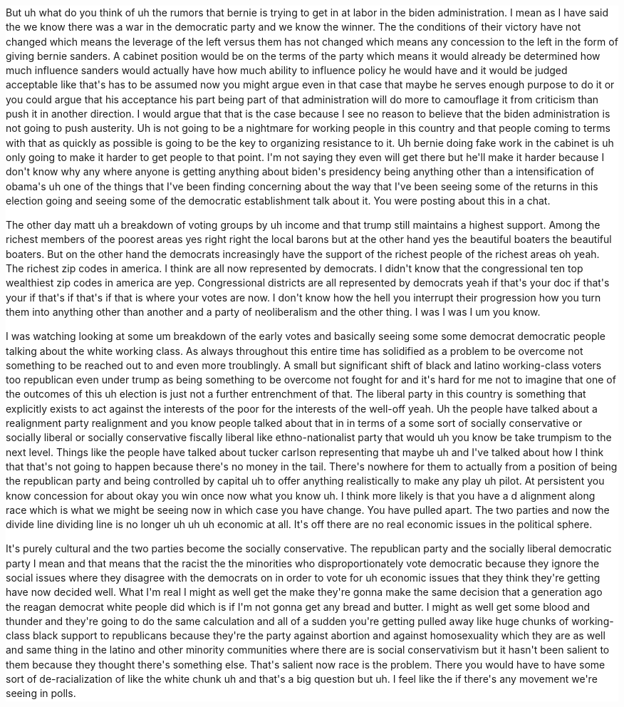 
But uh what do you think of uh the rumors that bernie is trying to get in at labor in the biden administration. I mean as I have said the we know there was a war in the democratic party and we know the winner. The the conditions of their victory have not changed which means the leverage of the left versus them has not changed which means any concession to the left in the form of giving bernie sanders. A cabinet position would be on the terms of the party which means it would already be determined how much influence sanders would actually have how much ability to influence policy he would have and it would be judged acceptable like that's has to be assumed now you might argue even in that case that maybe he serves enough purpose to do it or you could argue that his acceptance his part being part of that administration will do more to camouflage it from criticism than push it in another direction. I would argue that that is the case because I see no reason to believe that the biden administration is not going to push austerity. Uh is not going to be a nightmare for working people in this country and that people coming to terms with that as quickly as possible is going to be the key to organizing resistance to it. Uh bernie doing fake work in the cabinet is uh only going to make it harder to get people to that point. I'm not saying they even will get there but he'll make it harder because I don't know why any where anyone is getting anything about biden's presidency being anything other than a intensification of obama's uh one of the things that I've been finding concerning about the way that I've been seeing some of the returns in this election going and seeing some of the democratic establishment talk about it. You were posting about this in a chat.

The other day matt uh a breakdown of voting groups by uh income and that trump still maintains a highest support. Among the richest members of the poorest areas yes right right the local barons but at the other hand yes the beautiful boaters the beautiful boaters. But on the other hand the democrats increasingly have the support of the richest people of the richest areas oh yeah. The richest zip codes in america. I think are all now represented by democrats. I didn't know that the congressional ten top wealthiest zip codes in america are yep. Congressional districts are all represented by democrats yeah if that's your doc if that's your if that's if that's if that is where your votes are now. I don't know how the hell you interrupt their progression how you turn them into anything other than another and a party of neoliberalism and the other thing. I was I was I um you know.

I was watching looking at some um breakdown of the early votes and basically seeing some some democrat democratic people talking about the white working class. As always throughout this entire time has solidified as a problem to be overcome not something to be reached out to and even more troublingly. A small but significant shift of black and latino working-class voters too republican even under trump as being something to be overcome not fought for and it's hard for me not to imagine that one of the outcomes of this uh election is just not a further entrenchment of that. The liberal party in this country is something that explicitly exists to act against the interests of the poor for the interests of the well-off yeah. Uh the people have talked about a realignment party realignment and you know people talked about that in in terms of a some sort of socially conservative or socially liberal or socially conservative fiscally liberal like ethno-nationalist party that would uh you know be take trumpism to the next level. Things like the people have talked about tucker carlson representing that maybe uh and I've talked about how I think that that's not going to happen because there's no money in the tail. There's nowhere for them to actually from a position of being the republican party and being controlled by capital uh to offer anything realistically to make any play uh pilot. At persistent you know concession for about okay you win once now what you know uh. I think more likely is that you have a d alignment along race which is what we might be seeing now in which case you have change. You have pulled apart. The two parties and now the divide line dividing line is no longer uh uh uh economic at all. It's off there are no real economic issues in the political sphere.

It's purely cultural and the two parties become the socially conservative. The republican party and the socially liberal democratic party I mean and that means that the racist the the minorities who disproportionately vote democratic because they ignore the social issues where they disagree with the democrats on in order to vote for uh economic issues that they think they're getting have now decided well. What I'm real I might as well get the make they're gonna make the same decision that a generation ago the reagan democrat white people did which is if I'm not gonna get any bread and butter. I might as well get some blood and thunder and they're going to do the same calculation and all of a sudden you're getting pulled away like huge chunks of working-class black support to republicans because they're the party against abortion and against homosexuality which they are as well and same thing in the latino and other minority communities where there are is social conservativism but it hasn't been salient to them because they thought there's something else. That's salient now race is the problem. There you would have to have some sort of de-racialization of like the white chunk uh and that's a big question but uh. I feel like the if there's any movement we're seeing in polls.
